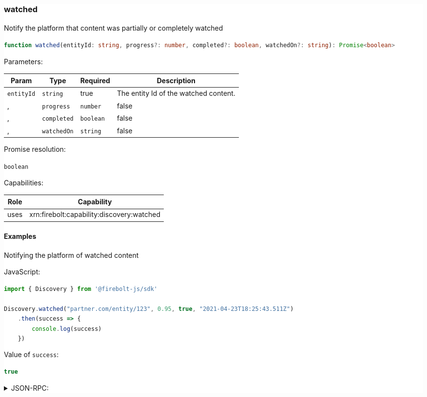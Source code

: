 ### watched

Notify the platform that content was partially or completely watched

```typescript
function watched(entityId: string, progress?: number, completed?: boolean, watchedOn?: string): Promise<boolean>
```

Parameters:

| Param                  | Type                 | Required                 | Description                 |
| ---------------------- | -------------------- | ------------------------ | ----------------------- |
| `entityId` | `string` | true | The entity Id of the watched content.  |
, | `progress` | `number` | false | How much of the content has been watched (percentage as 0-1 for VOD, number of seconds for live) <br/>minumum: 0 |
, | `completed` | `boolean` | false | Whether or not this viewing is considered "complete," per the app's definition thereof  |
, | `watchedOn` | `string` | false | Date/Time the content was watched, ISO 8601 Date/Time <br/>format: date-time |


Promise resolution:

```typescript
boolean
```

Capabilities:

| Role                  | Capability                 |
| --------------------- | -------------------------- |
| uses | xrn:firebolt:capability:discovery:watched |


#### Examples


Notifying the platform of watched content

JavaScript:

```javascript
import { Discovery } from '@firebolt-js/sdk'

Discovery.watched("partner.com/entity/123", 0.95, true, "2021-04-23T18:25:43.511Z")
    .then(success => {
        console.log(success)
    })
```

Value of `success`:

```javascript
true
```
<details markdown="1" ><summary>JSON-RPC:</summary></details>
